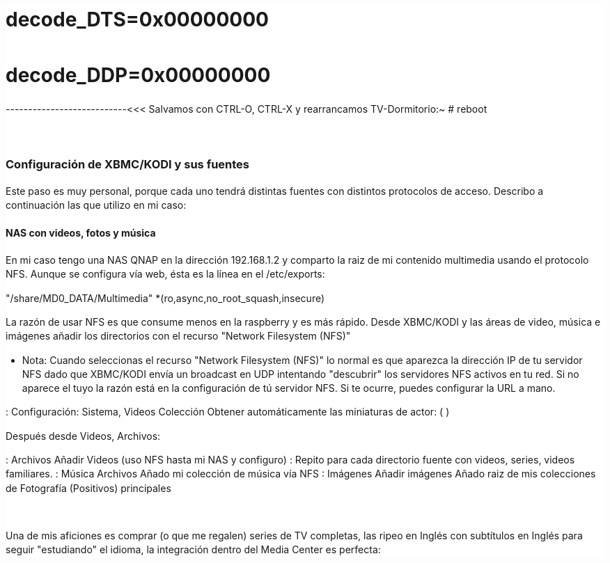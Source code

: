  # decode_DTS=0x00000000
 # decode_DDP=0x00000000
 ---------------------------<<< Salvamos con CTRL-O, CTRL-X y rearrancamos
 TV-Dormitorio:~ # reboot

 

### Configuración de XBMC/KODI y sus fuentes

Este paso es muy personal, porque cada uno tendrá distintas fuentes con distintos protocolos de acceso. Describo a continuación las que utilizo en mi caso:

#### NAS con videos, fotos y música

En mi caso tengo una NAS QNAP en la dirección 192.168.1.2 y comparto la raiz de mi contenido multimedia usando el protocolo NFS. Aunque se configura vía web, ésta es la línea en el /etc/exports:

"/share/MD0_DATA/Multimedia" *(ro,async,no_root_squash,insecure)

La razón de usar NFS es que consume menos en la raspberry y es más rápido. Desde XBMC/KODI y las áreas de video, música e imágenes añadir los directorios con el recurso "Network Filesystem (NFS)"

- Nota: Cuando seleccionas el recurso "Network Filesystem (NFS)" lo normal es que aparezca la dirección IP de tu servidor NFS dado que XBMC/KODI envía un broadcast en UDP intentando "descubrir" los servidores NFS activos en tu red. Si no aparece el tuyo la razón está en la configuración de tú servidor NFS. Si te ocurre, puedes configurar la URL a mano.

:
  Configuración: Sistema, Videos
   Colección
     Obtener automáticamente las miniaturas de actor: ( )

Después desde Videos, Archivos:

:
   Archivos
    Añadir Videos (uso NFS hasta mi NAS y configuro)
    : 
    Repito para cada directorio fuente con videos, series, videos familiares. 
  :
  Música
   Archivos
    Añado mi colección de música vía NFS
    : 
  Imágenes
   Añadir imágenes
    Añado raiz de mis colecciones de Fotografía (Positivos) principales

 

Una de mis aficiones es comprar (o que me regalen) series de TV completas, las ripeo en Inglés con subtítulos en Inglés para seguir "estudiando" el idioma, la integración dentro del Media Center es perfecta:
